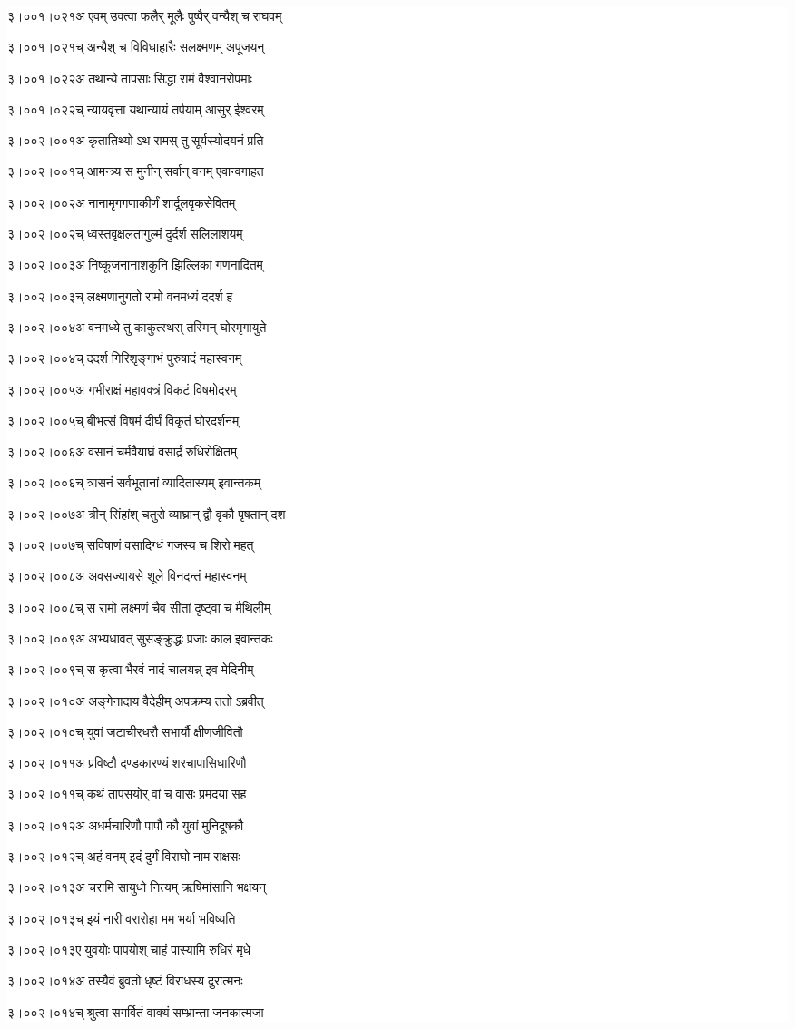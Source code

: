 ३।००१।०२१अ एवम् उक्त्वा फलैर् मूलैः पुष्पैर् वन्यैश् च राघवम्
  
३।००१।०२१च् अन्यैश् च विविधाहारैः सलक्ष्मणम् अपूजयन्
  
३।००१।०२२अ तथान्ये तापसाः सिद्धा रामं वैश्वानरोपमाः
  
३।००१।०२२च् न्यायवृत्ता यथान्यायं तर्पयाम् आसुर् ईश्वरम्
  
३।००२।००१अ कृतातिथ्यो ऽथ रामस् तु सूर्यस्योदयनं प्रति
  
३।००२।००१च् आमन्त्र्य स मुनीन् सर्वान् वनम् एवान्वगाहत
  
३।००२।००२अ नानामृगगणाकीर्णं शार्दूलवृकसेवितम्
  
३।००२।००२च् ध्वस्तवृक्षलतागुल्मं दुर्दर्श सलिलाशयम्
  
३।००२।००३अ निष्कूजनानाशकुनि झिल्लिका गणनादितम्
  
३।००२।००३च् लक्ष्मणानुगतो रामो वनमध्यं ददर्श ह
  
३।००२।००४अ वनमध्ये तु काकुत्स्थस् तस्मिन् घोरमृगायुते
  
३।००२।००४च् ददर्श गिरिशृङ्गाभं पुरुषादं महास्वनम्
  
३।००२।००५अ गभीराक्षं महावक्त्रं विकटं विषमोदरम्
  
३।००२।००५च् बीभत्सं विषमं दीर्घं विकृतं घोरदर्शनम्
  
३।००२।००६अ वसानं चर्मवैयाघ्रं वसार्द्रं रुधिरोक्षितम्
  
३।००२।००६च् त्रासनं सर्वभूतानां व्यादितास्यम् इवान्तकम्
  
३।००२।००७अ त्रीन् सिंहांश् चतुरो व्याघ्रान् द्वौ वृकौ पृषतान् दश
  
३।००२।००७च् सविषाणं वसादिग्धं गजस्य च शिरो महत्
  
३।००२।००८अ अवसज्यायसे शूले विनदन्तं महास्वनम्
  
३।००२।००८च् स रामो लक्ष्मणं चैव सीतां दृष्ट्वा च मैथिलीम्
  
३।००२।००९अ अभ्यधावत् सुसङ्क्रुद्धः प्रजाः काल इवान्तकः
  
३।००२।००९च् स कृत्वा भैरवं नादं चालयन्न् इव मेदिनीम्
  
३।००२।०१०अ अङ्गेनादाय वैदेहीम् अपक्रम्य ततो ऽब्रवीत्
  
३।००२।०१०च् युवां जटाचीरधरौ सभार्यौ क्षीणजीवितौ
  
३।००२।०११अ प्रविष्टौ दण्डकारण्यं शरचापासिधारिणौ
  
३।००२।०११च् कथं तापसयोर् वां च वासः प्रमदया सह
  
३।००२।०१२अ अधर्मचारिणौ पापौ कौ युवां मुनिदूषकौ
  
३।००२।०१२च् अहं वनम् इदं दुर्गं विराघो नाम राक्षसः
  
३।००२।०१३अ चरामि सायुधो नित्यम् ऋषिमांसानि भक्षयन्
  
३।००२।०१३च् इयं नारी वरारोहा मम भर्या भविष्यति
  
३।००२।०१३ए युवयोः पापयोश् चाहं पास्यामि रुधिरं मृधे
  
३।००२।०१४अ तस्यैवं ब्रुवतो धृष्टं विराधस्य दुरात्मनः
  
३।००२।०१४च् श्रुत्वा सगर्वितं वाक्यं सम्भ्रान्ता जनकात्मजा
  